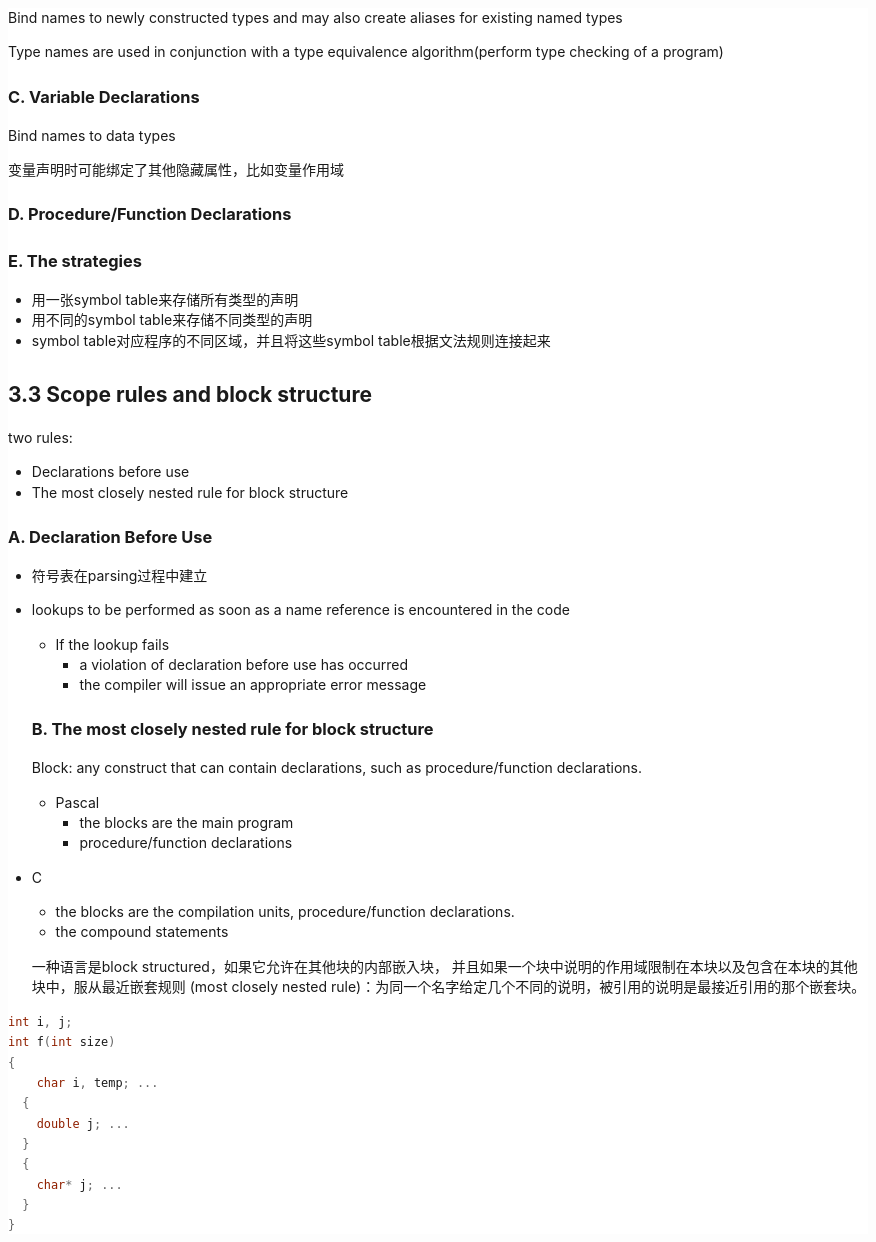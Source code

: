 Bind names to newly constructed types and may also create aliases for existing named types

Type names are used in conjunction with a type equivalence algorithm(perform type checking of a program)

### C. Variable Declarations

Bind names to data types

变量声明时可能绑定了其他隐藏属性，比如变量作用域

### D. Procedure/Function Declarations



### E. The strategies

* 用一张symbol table来存储所有类型的声明
* 用不同的symbol table来存储不同类型的声明
* symbol table对应程序的不同区域，并且将这些symbol table根据文法规则连接起来



## 3.3 Scope rules and block structure

two rules:

* Declarations before use
* The most closely nested rule for block structure

### A. Declaration Before Use

* 符号表在parsing过程中建立

* lookups to be performed as soon as a name reference is encountered in the code

  * If the lookup fails
    * a violation of declaration before use has occurred
    * the compiler will issue an appropriate error message

  ### B. The most closely nested rule for block structure

  Block: any construct that can contain declarations, such as procedure/function declarations.

  

  * Pascal
    * the blocks are the main program
    * procedure/function declarations
* C
    * the blocks are the compilation units, procedure/function declarations.
    * the compound statements
  
  一种语言是block structured，如果它允许在其他块的内部嵌入块， 并且如果一个块中说明的作用域限制在本块以及包含在本块的其他块中，服从最近嵌套规则 (most closely nested rule)：为同一个名字给定几个不同的说明，被引用的说明是最接近引用的那个嵌套块。

```cpp
int i, j;
int f(int size) 
{
    char i, temp; ...
  {
    double j; ...
  }
  {
    char* j; ...
  }
}
```

